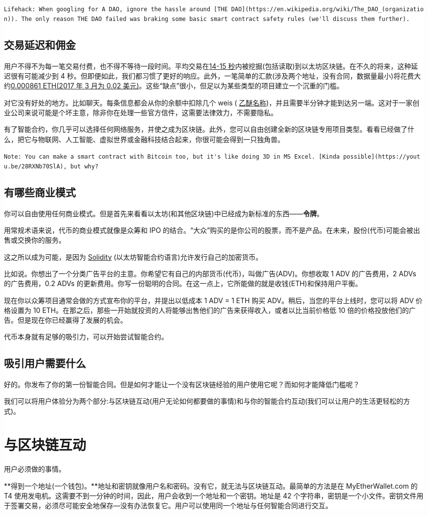 ```
Lifehack: When googling for A DAO, ignore the hassle around [THE DAO](https://en.wikipedia.org/wiki/The_DAO_(organization)). The only reason THE DAO failed was braking some basic smart contract safety rules (we'll discuss them further).
```

## 交易延迟和佣金

用户不得不为每一笔交易付费，也不得不等待一段时间。平均交易在[14-15 秒](https://etherscan.io/)内被挖掘(包括读取)到以太坊区块链。在不久的将来，这种延迟很有可能减少到 4 秒。但即便如此，我们都习惯了更好的响应。此外，一笔简单的汇款(涉及两个地址，没有合同，数据量最小)将花费大约[0.000861 ETH(2017 年 3 月为 0.02 美元)](https://etherscan.io/tx/0x34b0f9cbea13a294dd888008a6bfdf35d8d180d6bbebf38007012580d6e32e43)。这些“缺点”很小，但足以为某些类型的项目建立一个沉重的门槛。

对它没有好处的地方。比如聊天。每条信息都会从你的余额中扣除几个 weis ( [乙醚名称](http://ether.fund/tool/converter))，并且需要半分钟才能到达另一端。这对于一家创业公司来说可能是个坏主意，除非你在处理一些官方信件，这需要法律效力，不需要隐私。

有了智能合约，你几乎可以选择任何网络服务，并使之成为区块链。此外，您可以自由创建全新的区块链专用项目类型。看看已经做了什么，把它与物联网、人工智能、虚拟世界或金融科技结合起来，你很可能会得到一只独角兽。

```
Note: You can make a smart contract with Bitcoin too, but it's like doing 3D in MS Excel. [Kinda possible](https://youtu.be/28RXNb70SlA), but why?
```

## 有哪些商业模式

你可以自由使用任何商业模式。但是首先来看看以太坊(和其他区块链)中已经成为新标准的东西——**令牌**。

用常规术语来说，代币的商业模式就像是众筹和 IPO 的结合。“大众”购买的是你公司的股票，而不是产品。在未来，股份(代币)可能会被出售或交换你的服务。

这之所以成为可能，是因为 [Solidity](https://solidity.readthedocs.io/en/develop/introduction-to-smart-contracts.html) (以太坊智能合约语言)允许发行自己的加密货币。

比如说。你想出了一个分类广告平台的主意。你希望它有自己的内部货币(代币)，叫做广告(ADV)。你想收取 1 ADV 的广告费用，2 ADVs 的广告费用，0.2 ADVs 的更新费用。你写一份聪明的合同。在这一点上，它所能做的就是收钱(ETH)和保持用户平衡。

现在你以众筹项目通常会做的方式宣布你的平台，并提出以低成本 1 ADV = 1 ETH 购买 ADV。稍后，当您的平台上线时，您可以将 ADV 价格设置为 10 ETH。在那之后，那些一开始就投资的人将能够出售他们的广告来获得收入，或者以比当前价格低 10 倍的价格投放他们的广告。但是现在你已经赢得了发展的机会。

代币本身就有足够的吸引力，可以开始尝试智能合约。

## 吸引用户需要什么

好的。你发布了你的第一份智能合同。但是如何才能让一个没有区块链经验的用户使用它呢？而如何才能降低门槛呢？

我们可以将用户体验分为两个部分:与区块链互动(用户无论如何都要做的事情)和与你的智能合约互动(我们可以让用户的生活更轻松的方式)。

# 与区块链互动

用户必须做的事情。

**得到一个地址(一个钱包)。**地址和密钥就像用户名和密码。没有它，就无法与区块链互动。最简单的方法是在 MyEtherWallet.com 的 T4 使用发电机。这需要不到一分钟的时间，因此，用户会收到一个地址和一个密钥。地址是 42 个字符串，密钥是一个小文件。密钥文件用于签署交易，必须尽可能安全地保存—没有办法恢复它。用户可以使用同一个地址与任何智能合同进行交互。
